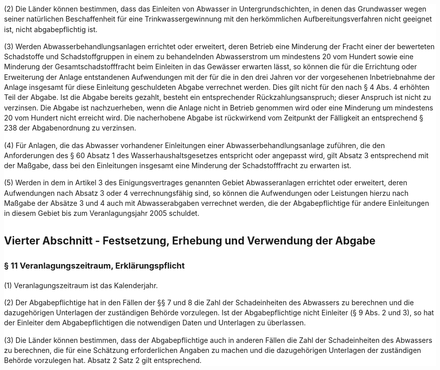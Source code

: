 


(2) Die Länder können bestimmen, dass das Einleiten von Abwasser in
Untergrundschichten, in denen das Grundwasser wegen seiner natürlichen
Beschaffenheit für eine Trinkwassergewinnung mit den herkömmlichen
Aufbereitungsverfahren nicht geeignet ist, nicht abgabepflichtig ist.

(3) Werden Abwasserbehandlungsanlagen errichtet oder erweitert, deren
Betrieb eine Minderung der Fracht einer der bewerteten Schadstoffe und
Schadstoffgruppen in einem zu behandelnden Abwasserstrom um mindestens
20 vom Hundert sowie eine Minderung der Gesamtschadstofffracht beim
Einleiten in das Gewässer erwarten lässt, so können die für die
Errichtung oder Erweiterung der Anlage entstandenen Aufwendungen mit
der für die in den drei Jahren vor der vorgesehenen Inbetriebnahme der
Anlage insgesamt für diese Einleitung geschuldeten Abgabe verrechnet
werden. Dies gilt nicht für den nach § 4 Abs. 4 erhöhten Teil der
Abgabe. Ist die Abgabe bereits gezahlt, besteht ein entsprechender
Rückzahlungsanspruch; dieser Anspruch ist nicht zu verzinsen. Die
Abgabe ist nachzuerheben, wenn die Anlage nicht in Betrieb genommen
wird oder eine Minderung um mindestens 20 vom Hundert nicht erreicht
wird. Die nacherhobene Abgabe ist rückwirkend vom Zeitpunkt der
Fälligkeit an entsprechend § 238 der Abgabenordnung zu verzinsen.

(4) Für Anlagen, die das Abwasser vorhandener Einleitungen einer
Abwasserbehandlungsanlage zuführen, die den Anforderungen des § 60
Absatz 1 des Wasserhaushaltsgesetzes entspricht oder angepasst wird,
gilt Absatz 3 entsprechend mit der Maßgabe, dass bei den Einleitungen
insgesamt eine Minderung der Schadstofffracht zu erwarten ist.

(5) Werden in dem in Artikel 3 des Einigungsvertrages genannten Gebiet
Abwasseranlagen errichtet oder erweitert, deren Aufwendungen nach
Absatz 3 oder 4 verrechnungsfähig sind, so können die Aufwendungen
oder Leistungen hierzu nach Maßgabe der Absätze 3 und 4 auch mit
Abwasserabgaben verrechnet werden, die der Abgabepflichtige für andere
Einleitungen in diesem Gebiet bis zum Veranlagungsjahr 2005 schuldet.


## Vierter Abschnitt - Festsetzung, Erhebung und Verwendung der Abgabe



### § 11 Veranlagungszeitraum, Erklärungspflicht

(1) Veranlagungszeitraum ist das Kalenderjahr.

(2) Der Abgabepflichtige hat in den Fällen der §§ 7 und 8 die Zahl der
Schadeinheiten des Abwassers zu berechnen und die dazugehörigen
Unterlagen der zuständigen Behörde vorzulegen. Ist der
Abgabepflichtige nicht Einleiter (§ 9 Abs. 2 und 3), so hat der
Einleiter dem Abgabepflichtigen die notwendigen Daten und Unterlagen
zu überlassen.

(3) Die Länder können bestimmen, dass der Abgabepflichtige auch in
anderen Fällen die Zahl der Schadeinheiten des Abwassers zu berechnen,
die für eine Schätzung erforderlichen Angaben zu machen und die
dazugehörigen Unterlagen der zuständigen Behörde vorzulegen hat.
Absatz 2 Satz 2 gilt entsprechend.

